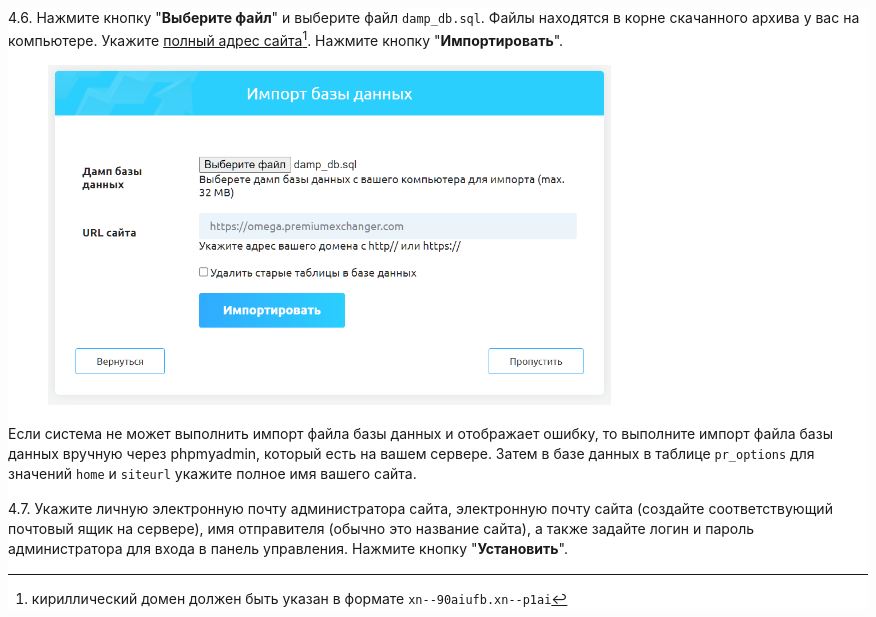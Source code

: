 4.6. Нажмите кнопку "**Выберите файл**" и выберите файл `damp_db.sql`. Файлы находятся в корне скачанного архива у вас на компьютере. Укажите [полный адрес сайта](#user-content-fn-1)[^1]. Нажмите кнопку "**Импортировать**".

<figure><img src="../.gitbook/assets/image (590).png" alt="" width="563"><figcaption></figcaption></figure>

Если система не может выполнить импорт файла базы данных и отображает ошибку, то выполните импорт файла базы данных вручную через phpmyadmin, который есть на вашем сервере. Затем в базе данных в таблице `pr_options` для значений `home` и `siteurl` укажите полное имя вашего сайта.

4.7. Укажите личную электронную почту администратора сайта, электронную почту сайта (создайте соответствующий почтовый ящик на сервере), имя отправителя (обычно это название сайта), а также задайте логин и пароль администратора для входа в панель управления. Нажмите кнопку "**Установить**".


[^1]: кириллический домен должен быть указан в формате `xn--90aiufb.xn--p1ai`